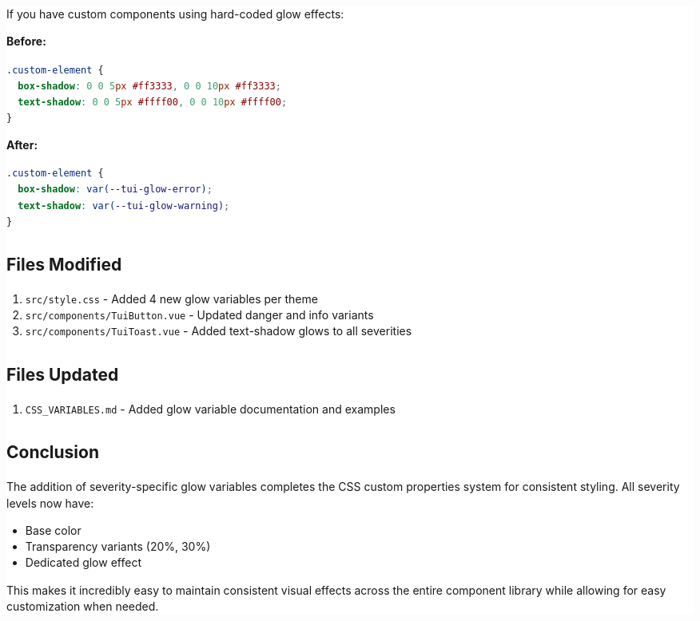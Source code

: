 If you have custom components using hard-coded glow effects:

**Before:**
```css
.custom-element {
  box-shadow: 0 0 5px #ff3333, 0 0 10px #ff3333;
  text-shadow: 0 0 5px #ffff00, 0 0 10px #ffff00;
}
```

**After:**
```css
.custom-element {
  box-shadow: var(--tui-glow-error);
  text-shadow: var(--tui-glow-warning);
}
```

## Files Modified

1. `src/style.css` - Added 4 new glow variables per theme
2. `src/components/TuiButton.vue` - Updated danger and info variants
3. `src/components/TuiToast.vue` - Added text-shadow glows to all severities

## Files Updated

1. `CSS_VARIABLES.md` - Added glow variable documentation and examples

## Conclusion

The addition of severity-specific glow variables completes the CSS custom properties system for consistent styling. All severity levels now have:
- Base color
- Transparency variants (20%, 30%)
- Dedicated glow effect

This makes it incredibly easy to maintain consistent visual effects across the entire component library while allowing for easy customization when needed.
